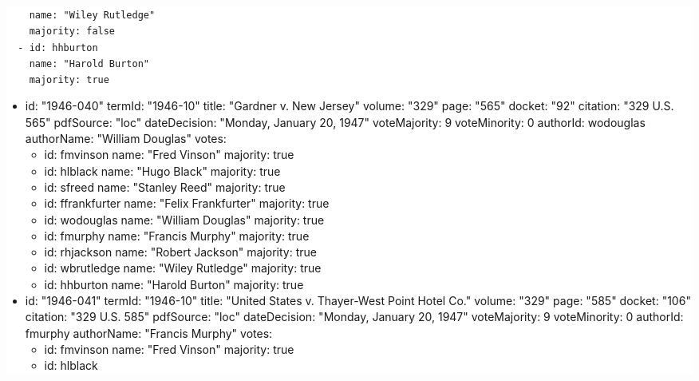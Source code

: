         name: "Wiley Rutledge"
        majority: false
      - id: hhburton
        name: "Harold Burton"
        majority: true
  - id: "1946-040"
    termId: "1946-10"
    title: "Gardner v. New Jersey"
    volume: "329"
    page: "565"
    docket: "92"
    citation: "329 U.S. 565"
    pdfSource: "loc"
    dateDecision: "Monday, January 20, 1947"
    voteMajority: 9
    voteMinority: 0
    authorId: wodouglas
    authorName: "William Douglas"
    votes:
      - id: fmvinson
        name: "Fred Vinson"
        majority: true
      - id: hlblack
        name: "Hugo Black"
        majority: true
      - id: sfreed
        name: "Stanley Reed"
        majority: true
      - id: ffrankfurter
        name: "Felix Frankfurter"
        majority: true
      - id: wodouglas
        name: "William Douglas"
        majority: true
      - id: fmurphy
        name: "Francis Murphy"
        majority: true
      - id: rhjackson
        name: "Robert Jackson"
        majority: true
      - id: wbrutledge
        name: "Wiley Rutledge"
        majority: true
      - id: hhburton
        name: "Harold Burton"
        majority: true
  - id: "1946-041"
    termId: "1946-10"
    title: "United States v. Thayer-West Point Hotel Co."
    volume: "329"
    page: "585"
    docket: "106"
    citation: "329 U.S. 585"
    pdfSource: "loc"
    dateDecision: "Monday, January 20, 1947"
    voteMajority: 9
    voteMinority: 0
    authorId: fmurphy
    authorName: "Francis Murphy"
    votes:
      - id: fmvinson
        name: "Fred Vinson"
        majority: true
      - id: hlblack